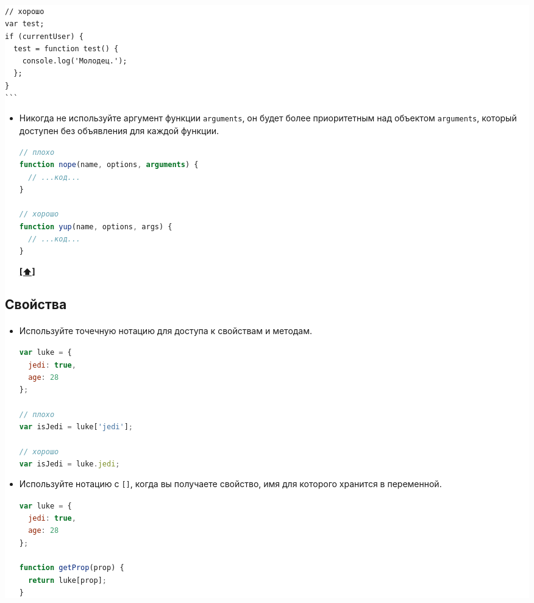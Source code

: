     // хорошо
    var test;
    if (currentUser) {
      test = function test() {
        console.log('Молодец.');
      };
    }
    ```

  - Никогда не используйте аргумент функции `arguments`, он будет более приоритетным над объектом `arguments`, который доступен без объявления для каждой функции.

    ```javascript
    // плохо
    function nope(name, options, arguments) {
      // ...код...
    }

    // хорошо
    function yup(name, options, args) {
      // ...код...
    }
    ```

    **[[⬆]](#Оглавление)**



## <a name='properties'>Свойства</a>

  - Используйте точечную нотацию для доступа к свойствам и методам.

    ```javascript
    var luke = {
      jedi: true,
      age: 28
    };

    // плохо
    var isJedi = luke['jedi'];

    // хорошо
    var isJedi = luke.jedi;
    ```

  - Используйте нотацию с `[]`, когда вы получаете свойство, имя для которого хранится в переменной.

    ```javascript
    var luke = {
      jedi: true,
      age: 28
    };

    function getProp(prop) {
      return luke[prop];
    }
